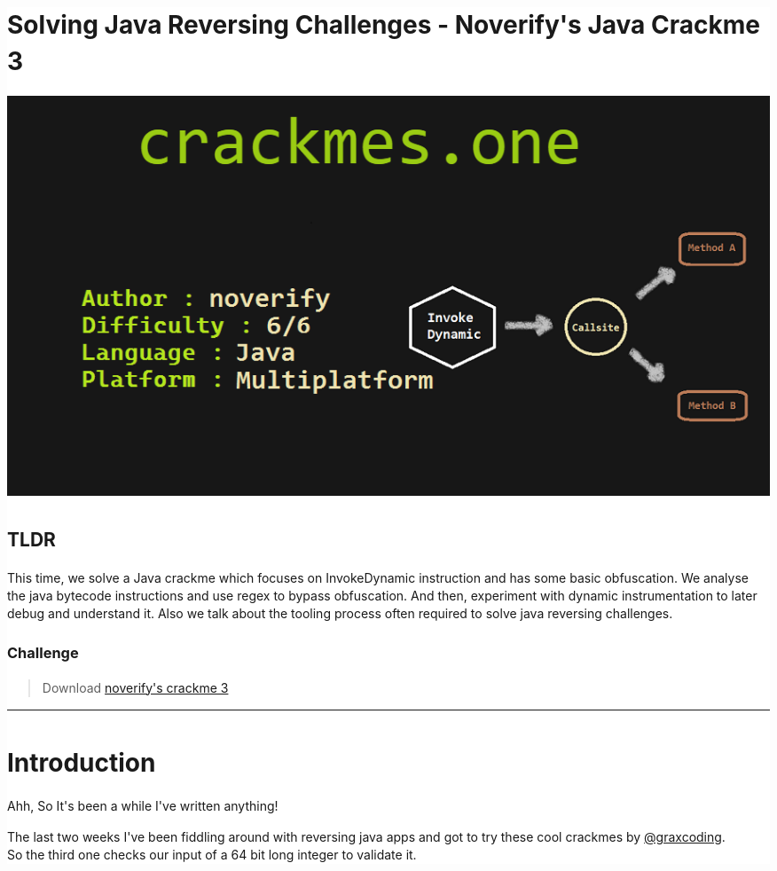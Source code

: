 # Solving Java Reversing Challenges - Noverify's Java Crackme 3

![Thumbnail](imgs/thumb.png) 

## TLDR

This time, we solve a Java crackme which focuses on InvokeDynamic instruction and has some basic obfuscation. We analyse the java bytecode instructions and use regex to bypass obfuscation. 
And then, experiment with dynamic instrumentation to later debug and understand it. Also we talk about the tooling process often required to solve java reversing challenges.  


### Challenge

> Download <a href="https://crackmes.one/crackme/5eded0f533c5d449d91ae783"  target="_blank">noverify's crackme 3</a>


***

# Introduction

Ahh, So It's been a while I've written anything!  

The last two weeks I've been fiddling around with reversing java apps and got to try these cool crackmes by [@graxcoding](https://github.com/GraxCode/java-crackmes).  
So the third one checks our input of a 64 bit long integer to validate it.  

